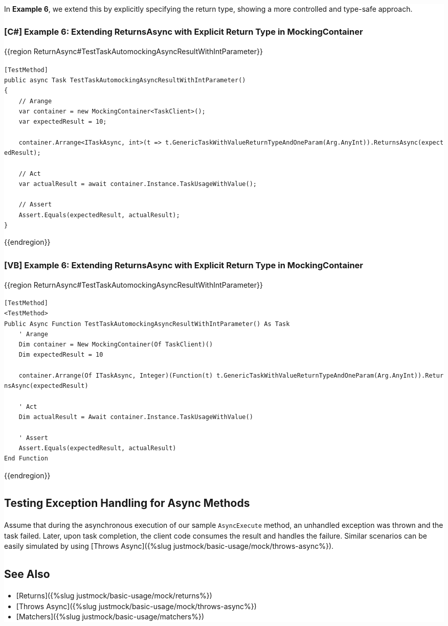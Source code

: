 In **Example 6**, we extend this by explicitly specifying the return type, showing a more controlled and type-safe approach.

### __[C#] Example 6: Extending ReturnsAsync with Explicit Return Type in MockingContainer__

{{region ReturnAsync#TestTaskAutomockingAsyncResultWithIntParameter}}

	[TestMethod]
 	public async Task TestTaskAutomockingAsyncResultWithIntParameter()
	{
    	// Arange
    	var container = new MockingContainer<TaskClient>();
    	var expectedResult = 10;

    	container.Arrange<ITaskAsync, int>(t => t.GenericTaskWithValueReturnTypeAndOneParam(Arg.AnyInt)).ReturnsAsync(expectedResult);

    	// Act
    	var actualResult = await container.Instance.TaskUsageWithValue();

    	// Assert
    	Assert.Equals(expectedResult, actualResult);
	}
{{endregion}}

### __[VB] Example 6: Extending ReturnsAsync with Explicit Return Type in MockingContainer__

{{region ReturnAsync#TestTaskAutomockingAsyncResultWithIntParameter}}

	[TestMethod]
 	<TestMethod>
	Public Async Function TestTaskAutomockingAsyncResultWithIntParameter() As Task
    	' Arange
    	Dim container = New MockingContainer(Of TaskClient)()
    	Dim expectedResult = 10

    	container.Arrange(Of ITaskAsync, Integer)(Function(t) t.GenericTaskWithValueReturnTypeAndOneParam(Arg.AnyInt)).ReturnsAsync(expectedResult)

    	' Act
    	Dim actualResult = Await container.Instance.TaskUsageWithValue()

    	' Assert
    	Assert.Equals(expectedResult, actualResult)
	End Function
{{endregion}}

## Testing Exception Handling for Async Methods

Assume that during the asynchronous execution of our sample `AsyncExecute` method, an unhandled exception was thrown and the task failed. Later, upon task completion, the client code consumes the result and handles the failure. Similar scenarios can be easily simulated by using [Throws Async]({%slug justmock/basic-usage/mock/throws-async%}).

## See Also

 * [Returns]({%slug justmock/basic-usage/mock/returns%})
 * [Throws Async]({%slug justmock/basic-usage/mock/throws-async%})
 * [Matchers]({%slug justmock/basic-usage/matchers%})
